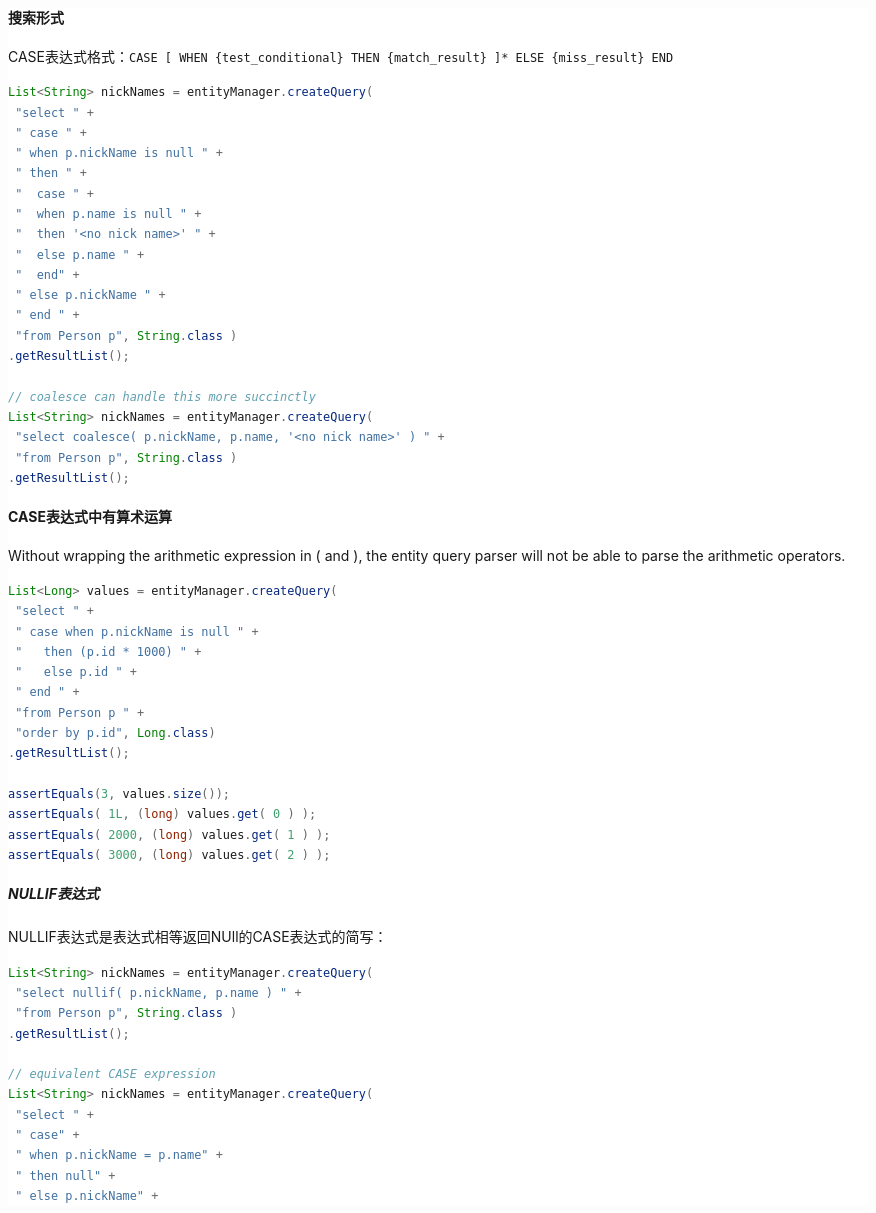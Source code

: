 
#### 搜索形式

CASE表达式格式：`CASE [ WHEN {test_conditional} THEN {match_result} ]* ELSE {miss_result} END`

```java
List<String> nickNames = entityManager.createQuery(
 "select " +
 " case " +
 " when p.nickName is null " +
 " then " +
 "  case " +
 "  when p.name is null " +
 "  then '<no nick name>' " +
 "  else p.name " +
 "  end" +
 " else p.nickName " +
 " end " +
 "from Person p", String.class )
.getResultList();

// coalesce can handle this more succinctly
List<String> nickNames = entityManager.createQuery(
 "select coalesce( p.nickName, p.name, '<no nick name>' ) " +
 "from Person p", String.class )
.getResultList();
```

#### CASE表达式中有算术运算

Without wrapping the arithmetic expression in ( and ), the entity query parser will not be able to parse the arithmetic operators.

```java
List<Long> values = entityManager.createQuery(
 "select " +
 " case when p.nickName is null " +
 "   then (p.id * 1000) " +
 "   else p.id " +
 " end " +
 "from Person p " +
 "order by p.id", Long.class)
.getResultList();

assertEquals(3, values.size());
assertEquals( 1L, (long) values.get( 0 ) );
assertEquals( 2000, (long) values.get( 1 ) );
assertEquals( 3000, (long) values.get( 2 ) );
```

##### NULLIF表达式

NULLIF表达式是表达式相等返回NUll的CASE表达式的简写：

```java
List<String> nickNames = entityManager.createQuery(
 "select nullif( p.nickName, p.name ) " +
 "from Person p", String.class )
.getResultList();

// equivalent CASE expression
List<String> nickNames = entityManager.createQuery(
 "select " +
 " case" +
 " when p.nickName = p.name" +
 " then null" +
 " else p.nickName" +
```
